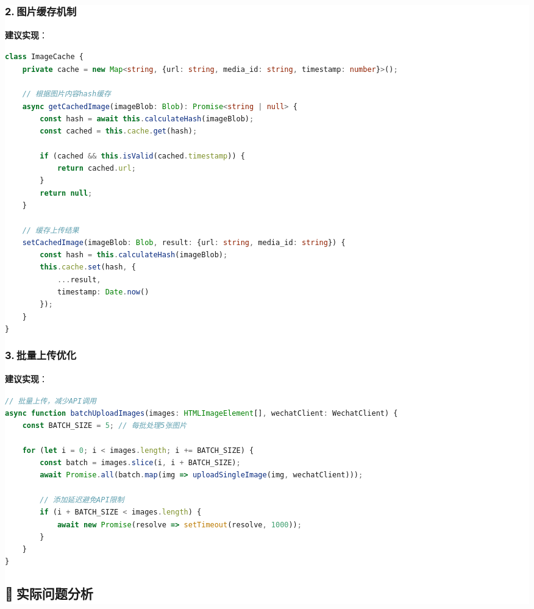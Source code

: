 ```typescript
```

### 2. 图片缓存机制

**建议实现**：
```typescript
class ImageCache {
    private cache = new Map<string, {url: string, media_id: string, timestamp: number}>();
    
    // 根据图片内容hash缓存
    async getCachedImage(imageBlob: Blob): Promise<string | null> {
        const hash = await this.calculateHash(imageBlob);
        const cached = this.cache.get(hash);
        
        if (cached && this.isValid(cached.timestamp)) {
            return cached.url;
        }
        return null;
    }
    
    // 缓存上传结果
    setCachedImage(imageBlob: Blob, result: {url: string, media_id: string}) {
        const hash = this.calculateHash(imageBlob);
        this.cache.set(hash, {
            ...result,
            timestamp: Date.now()
        });
    }
}
```

### 3. 批量上传优化

**建议实现**：
```typescript
// 批量上传，减少API调用
async function batchUploadImages(images: HTMLImageElement[], wechatClient: WechatClient) {
    const BATCH_SIZE = 5; // 每批处理5张图片
    
    for (let i = 0; i < images.length; i += BATCH_SIZE) {
        const batch = images.slice(i, i + BATCH_SIZE);
        await Promise.all(batch.map(img => uploadSingleImage(img, wechatClient)));
        
        // 添加延迟避免API限制
        if (i + BATCH_SIZE < images.length) {
            await new Promise(resolve => setTimeout(resolve, 1000));
        }
    }
}
```

## 🚨 实际问题分析
